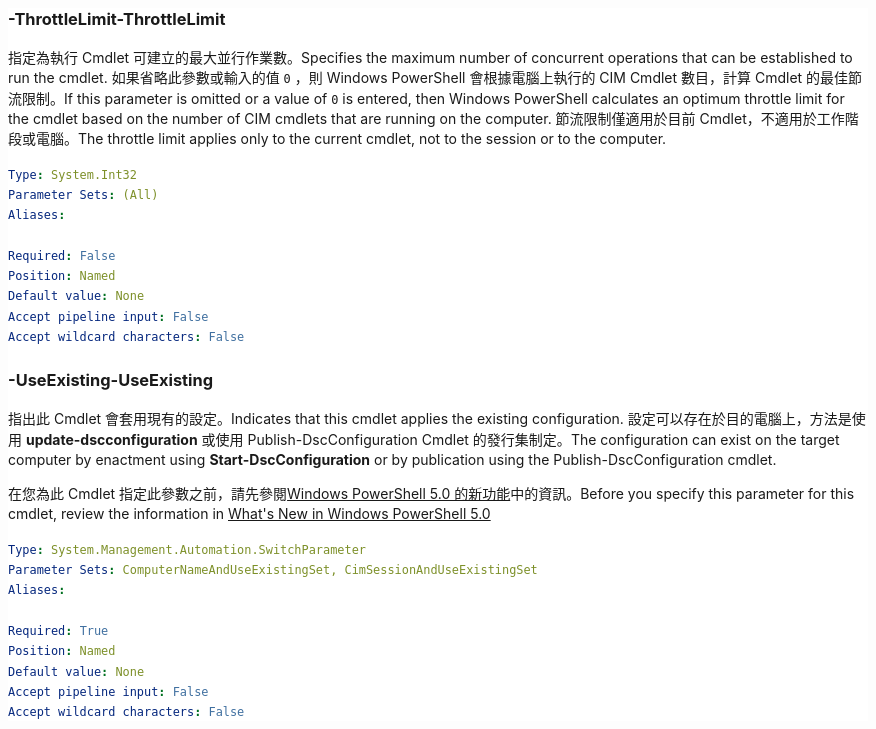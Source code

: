 ### <span data-ttu-id="876c2-165">-ThrottleLimit</span><span class="sxs-lookup"><span data-stu-id="876c2-165">-ThrottleLimit</span></span>
<span data-ttu-id="876c2-166">指定為執行 Cmdlet 可建立的最大並行作業數。</span><span class="sxs-lookup"><span data-stu-id="876c2-166">Specifies the maximum number of concurrent operations that can be established to run the cmdlet.</span></span>
<span data-ttu-id="876c2-167">如果省略此參數或輸入的值 `0` ，則 Windows PowerShell 會根據電腦上執行的 CIM Cmdlet 數目，計算 Cmdlet 的最佳節流限制。</span><span class="sxs-lookup"><span data-stu-id="876c2-167">If this parameter is omitted or a value of `0` is entered, then Windows PowerShell calculates an optimum throttle limit for the cmdlet based on the number of CIM cmdlets that are running on the computer.</span></span>
<span data-ttu-id="876c2-168">節流限制僅適用於目前 Cmdlet，不適用於工作階段或電腦。</span><span class="sxs-lookup"><span data-stu-id="876c2-168">The throttle limit applies only to the current cmdlet, not to the session or to the computer.</span></span>

```yaml
Type: System.Int32
Parameter Sets: (All)
Aliases:

Required: False
Position: Named
Default value: None
Accept pipeline input: False
Accept wildcard characters: False
```

### <span data-ttu-id="876c2-169">-UseExisting</span><span class="sxs-lookup"><span data-stu-id="876c2-169">-UseExisting</span></span>
<span data-ttu-id="876c2-170">指出此 Cmdlet 會套用現有的設定。</span><span class="sxs-lookup"><span data-stu-id="876c2-170">Indicates that this cmdlet applies the existing configuration.</span></span>
<span data-ttu-id="876c2-171">設定可以存在於目的電腦上，方法是使用 **update-dscconfiguration** 或使用 Publish-DscConfiguration Cmdlet 的發行集制定。</span><span class="sxs-lookup"><span data-stu-id="876c2-171">The configuration can exist on the target computer by enactment using **Start-DscConfiguration** or by publication using the Publish-DscConfiguration cmdlet.</span></span>

<span data-ttu-id="876c2-172">在您為此 Cmdlet 指定此參數之前，請先參閱[Windows PowerShell 5.0 的新功能](/powershell/scripting/whats-new/what-s-new-in-windows-powershell-50)中的資訊。</span><span class="sxs-lookup"><span data-stu-id="876c2-172">Before you specify this parameter for this cmdlet, review the information in [What's New in Windows PowerShell 5.0](/powershell/scripting/whats-new/what-s-new-in-windows-powershell-50)</span></span>

```yaml
Type: System.Management.Automation.SwitchParameter
Parameter Sets: ComputerNameAndUseExistingSet, CimSessionAndUseExistingSet
Aliases:

Required: True
Position: Named
Default value: None
Accept pipeline input: False
Accept wildcard characters: False
```
